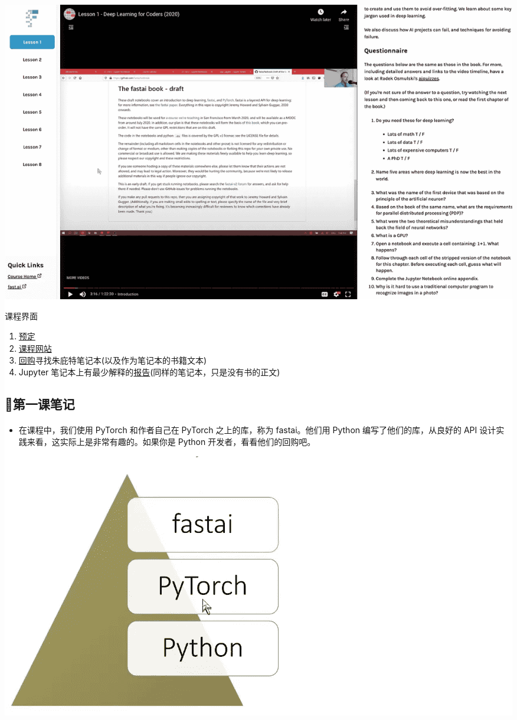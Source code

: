 ![](img/353443280029754855c14f5b6ffabddc.png)

课程界面

1.  [预定](https://www.amazon.com/Deep-Learning-Coders-fastai-PyTorch/dp/1492045527)
2.  [课程网站](https://course.fast.ai/)
3.  [回购](https://github.com/fastai/fastbook)寻找朱庇特笔记本(以及作为笔记本的书籍文本)
4.  Jupyter 笔记本上有最少解释的[报告](https://github.com/fastai/fastbook/tree/master/clean)(同样的笔记本，只是没有书的正文)

## 📝第一课笔记

*   在课程中，我们使用 PyTorch 和作者自己在 PyTorch 之上的库，称为 fastai。他们用 Python 编写了他们的库，从良好的 API 设计实践来看，这实际上是非常有趣的。如果你是 Python 开发者，看看他们的回购吧。

![](img/7572d30cc69cb7e1314fee2a83ec5a2a.png)
